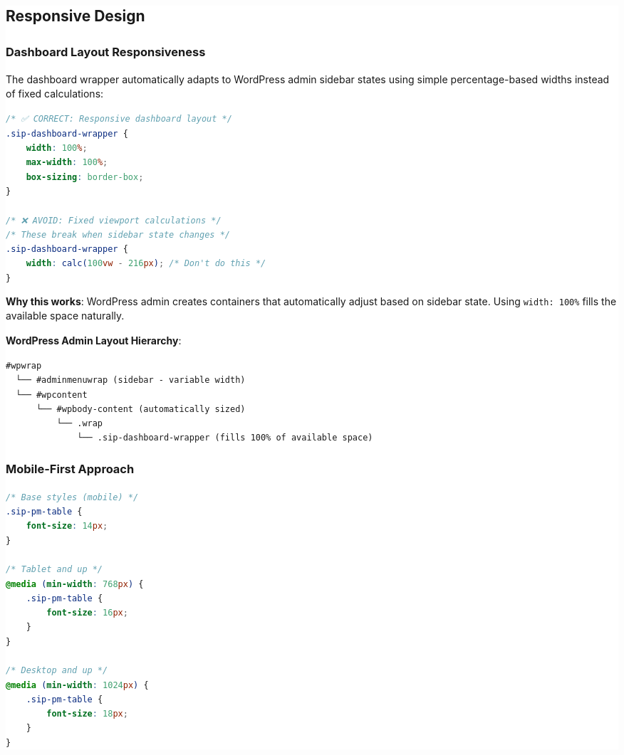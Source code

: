 ## Responsive Design

### Dashboard Layout Responsiveness

The dashboard wrapper automatically adapts to WordPress admin sidebar states using simple percentage-based widths instead of fixed calculations:

```css
/* ✅ CORRECT: Responsive dashboard layout */
.sip-dashboard-wrapper {
    width: 100%;
    max-width: 100%;
    box-sizing: border-box;
}

/* ❌ AVOID: Fixed viewport calculations */
/* These break when sidebar state changes */
.sip-dashboard-wrapper {
    width: calc(100vw - 216px); /* Don't do this */
}
```

**Why this works**: WordPress admin creates containers that automatically adjust based on sidebar state. Using `width: 100%` fills the available space naturally.

**WordPress Admin Layout Hierarchy**:
```
#wpwrap
  └── #adminmenuwrap (sidebar - variable width)
  └── #wpcontent 
      └── #wpbody-content (automatically sized)
          └── .wrap
              └── .sip-dashboard-wrapper (fills 100% of available space)
```

### Mobile-First Approach
```css
/* Base styles (mobile) */
.sip-pm-table {
    font-size: 14px;
}

/* Tablet and up */
@media (min-width: 768px) {
    .sip-pm-table {
        font-size: 16px;
    }
}

/* Desktop and up */
@media (min-width: 1024px) {
    .sip-pm-table {
        font-size: 18px;
    }
}
```

